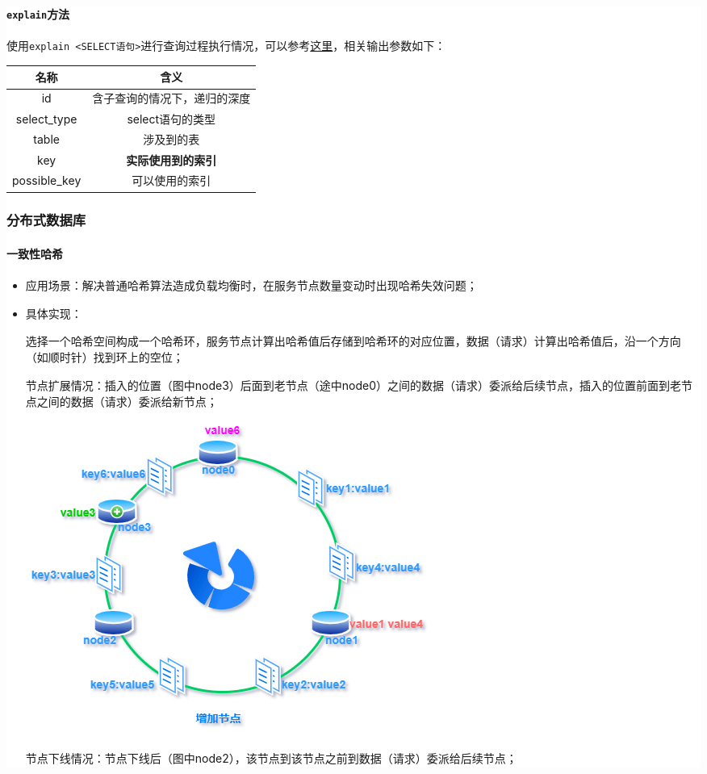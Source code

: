 #### `explain`方法

使用`explain <SELECT语句>`进行查询过程执行情况，可以参考[这里](https://www.cnblogs.com/xuanzhi201111/p/4175635.html)，相关输出参数如下：

|     名称     |             含义             |
| :----------: | :--------------------------: |
|      id      | 含子查询的情况下，递归的深度 |
| select_type  |       select语句的类型       |
|    table     |          涉及到的表          |
|     key      |     **实际使用到的索引**     |
| possible_key |        可以使用的索引        |

### 分布式数据库

#### 一致性哈希

* 应用场景：解决普通哈希算法造成负载均衡时，在服务节点数量变动时出现哈希失效问题；

* 具体实现：

  选择一个哈希空间构成一个哈希环，服务节点计算出哈希值后存储到哈希环的对应位置，数据（请求）计算出哈希值后，沿一个方向（如顺时针）找到环上的空位；

  节点扩展情况：插入的位置（图中node3）后面到老节点（途中node0）之间的数据（请求）委派给后续节点，插入的位置前面到老节点之间的数据（请求）委派给新节点；

  ![img](常考题.assets/hash-circle-1.png)

  节点下线情况：节点下线后（图中node2），该节点到该节点之前到数据（请求）委派给后续节点；
